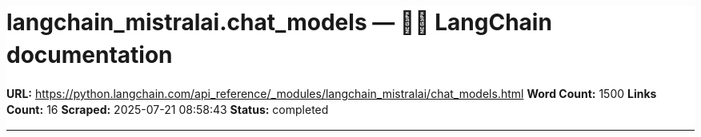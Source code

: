 # langchain_mistralai.chat_models — 🦜🔗 LangChain  documentation

**URL:** https://python.langchain.com/api_reference/_modules/langchain_mistralai/chat_models.html
**Word Count:** 1500
**Links Count:** 16
**Scraped:** 2025-07-21 08:58:43
**Status:** completed

---
